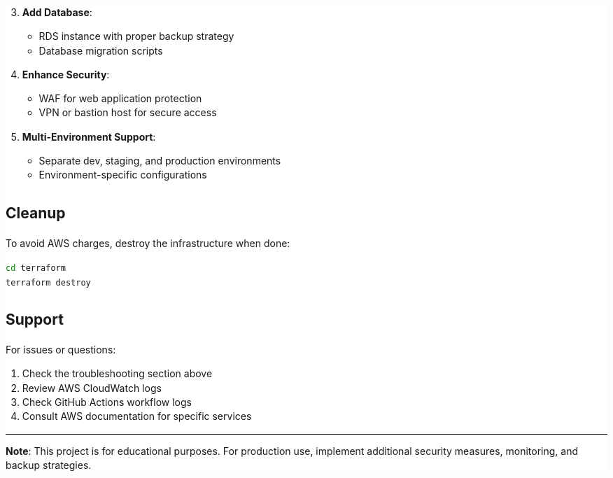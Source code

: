 3. **Add Database**:
   - RDS instance with proper backup strategy
   - Database migration scripts

4. **Enhance Security**:
   - WAF for web application protection
   - VPN or bastion host for secure access

5. **Multi-Environment Support**:
   - Separate dev, staging, and production environments
   - Environment-specific configurations

## Cleanup

To avoid AWS charges, destroy the infrastructure when done:

```bash
cd terraform
terraform destroy
```

## Support

For issues or questions:
1. Check the troubleshooting section above
2. Review AWS CloudWatch logs
3. Check GitHub Actions workflow logs
4. Consult AWS documentation for specific services

---

**Note**: This project is for educational purposes. For production use, implement additional security measures, monitoring, and backup strategies.
